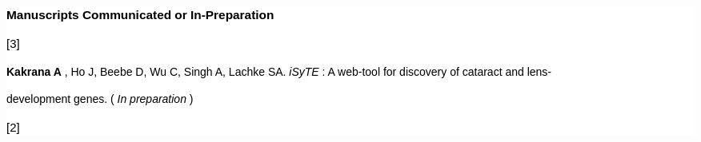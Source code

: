 </div>

<div id="_57:1514" class="pos" style="top:1514;left:57">

<span id="_15.4"
style="font-weight:bold; font-family:Arial; font-size:15.4px; color:#000000">
Manuscripts Communicated or In-Preparation</span>

</div>

<div id="_57:1535" class="pos" style="top:1535;left:57">

<span id="_15.0"
style=" font-family:Arial; font-size:15.0px; color:#000000">
\[3\]</span>

</div>

<div id="_89:1535" class="pos" style="top:1535;left:89">

<span id="_14.0"
style="font-weight:bold; font-family:Arial; font-size:14.0px; color:#000000">
Kakrana A<span style="font-weight:normal"> ,</span><span
style="font-weight:normal"> Ho</span><span style="font-weight:normal">
J,</span><span style="font-weight:normal"> Beebe</span><span
style="font-weight:normal"> D,</span><span style="font-weight:normal">
Wu</span><span style="font-weight:normal"> C,</span><span
style="font-weight:normal"> Singh</span><span
style="font-weight:normal"> A,</span><span style="font-weight:normal">
Lachke</span><span style="font-weight:normal"> SA.</span><span
style="font-weight:normal;font-style:italic"> iSyTE</span><span
style="font-weight:normal"> :</span><span style="font-weight:normal">
A</span><span style="font-weight:normal"> web-tool</span><span
style="font-weight:normal"> for</span><span style="font-weight:normal">
discovery</span><span style="font-weight:normal"> of</span><span
style="font-weight:normal"> cataract</span><span
style="font-weight:normal"> and</span><span style="font-weight:normal">
lens-</span></span>

</div>

<div id="_89:1553" class="pos" style="top:1553;left:89">

<span id="_14.0"
style=" font-family:Arial; font-size:14.0px; color:#000000"> development
genes. (<span style="font-style:italic"> In</span><span
style="font-style:italic"> preparation</span> )</span>

</div>

<div id="_57:1573" class="pos" style="top:1573;left:57">

<span id="_15.0"
style=" font-family:Arial; font-size:15.0px; color:#000000">
\[2\]</span>

</div>
